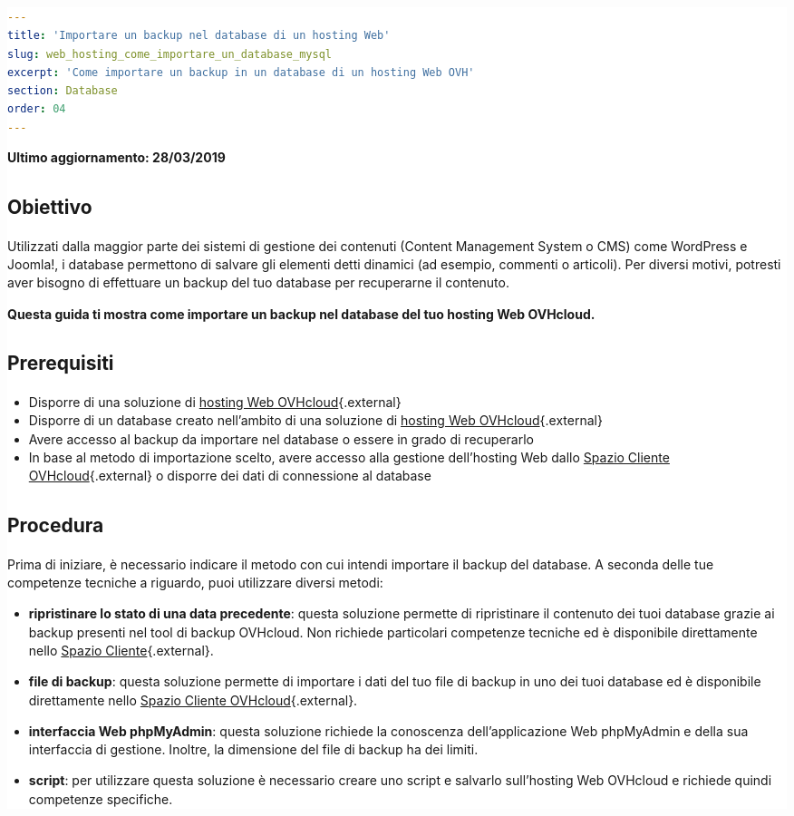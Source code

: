```yaml
---
title: 'Importare un backup nel database di un hosting Web'
slug: web_hosting_come_importare_un_database_mysql
excerpt: 'Come importare un backup in un database di un hosting Web OVH'
section: Database
order: 04
---
```


**Ultimo aggiornamento: 28/03/2019**

## Obiettivo

Utilizzati dalla maggior parte dei sistemi di gestione dei contenuti (Content Management System o CMS) come WordPress e Joomla!, i database permettono di salvare gli elementi detti dinamici (ad esempio, commenti o articoli). Per diversi motivi, potresti aver bisogno di effettuare un backup del tuo database per recuperarne il contenuto.

**Questa guida ti mostra come importare un backup nel database del tuo hosting Web OVHcloud.**

## Prerequisiti

- Disporre di una soluzione di [hosting Web OVHcloud](https://www.ovhcloud.com/it/web-hosting/){.external}
- Disporre di un database creato nell’ambito di una soluzione di [hosting Web OVHcloud](https://www.ovhcloud.com/it/web-hosting/){.external}
- Avere accesso al backup da importare nel database o essere in grado di recuperarlo
- In base al metodo di importazione scelto, avere accesso alla gestione dell’hosting Web dallo [Spazio Cliente OVHcloud](https://www.ovh.com/auth/?action=gotomanager&from=https://www.ovh.it/&ovhSubsidiary=it){.external} o disporre dei dati di connessione al database

## Procedura

Prima di iniziare, è necessario indicare il metodo con cui intendi importare il backup del database. A seconda delle tue competenze tecniche a riguardo, puoi utilizzare diversi metodi:

- **ripristinare lo stato di una data precedente**: questa soluzione permette di ripristinare il contenuto dei tuoi database grazie ai backup presenti nel tool di backup OVHcloud. Non richiede particolari competenze tecniche ed è disponibile direttamente nello [Spazio Cliente](https://www.ovh.com/auth/?action=gotomanager&from=https://www.ovh.it/&ovhSubsidiary=it){.external}.

- **file di backup**: questa soluzione permette di importare i dati del tuo file di backup in uno dei tuoi database ed è disponibile direttamente nello [Spazio Cliente OVHcloud](https://www.ovh.com/auth/?action=gotomanager&from=https://www.ovh.it/&ovhSubsidiary=it){.external}.

- **interfaccia Web phpMyAdmin**: questa soluzione richiede la conoscenza dell’applicazione Web phpMyAdmin e della sua interfaccia di gestione. Inoltre, la dimensione del file di backup ha dei limiti.

- **script**: per utilizzare questa soluzione è necessario creare uno script e salvarlo sull’hosting Web OVHcloud e richiede quindi competenze specifiche.
